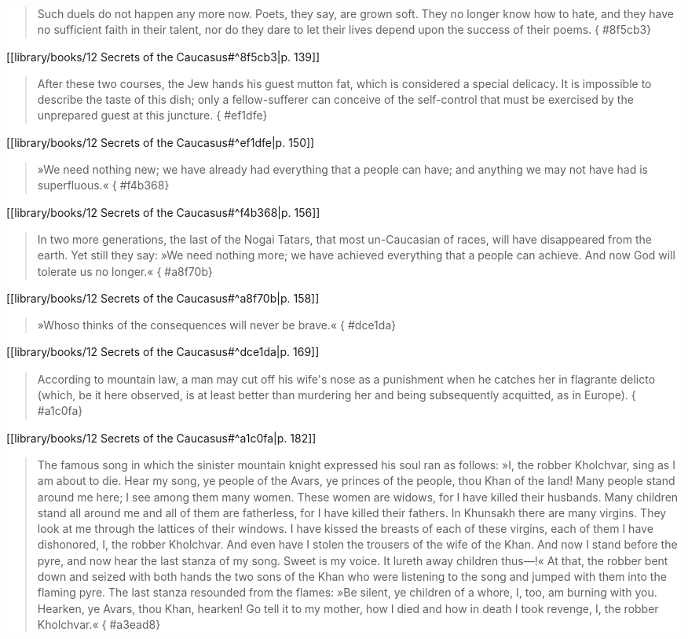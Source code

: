 >Such duels do not happen any more now. Poets, they say, are grown soft. They no longer know how to hate, and they have no sufficient faith in their talent, nor do they dare to let their lives depend upon the success of their poems.
{ #8f5cb3}


[[library/books/12 Secrets of the Caucasus#^8f5cb3\|p. 139]]

>After these two courses, the Jew hands his guest mutton fat, which is considered a special delicacy. It is impossible to describe the taste of this dish; only a fellow-sufferer can conceive of the self-control that must be exercised by the unprepared guest at this juncture.
{ #ef1dfe}


[[library/books/12 Secrets of the Caucasus#^ef1dfe\|p. 150]]

>»We need nothing new; we have already had everything that a people can have; and anything we may not have had is superfluous.«
{ #f4b368}


[[library/books/12 Secrets of the Caucasus#^f4b368\|p. 156]]

>In two more generations, the last of the Nogai Tatars, that most un-Caucasian of races, will have disappeared from the earth. Yet still they say: »We need nothing more; we have achieved everything that a people can achieve. And now God will tolerate us no longer.«
{ #a8f70b}


[[library/books/12 Secrets of the Caucasus#^a8f70b\|p. 158]]

>»Whoso thinks of the consequences will never be brave.«
{ #dce1da}


[[library/books/12 Secrets of the Caucasus#^dce1da\|p. 169]]

>According to mountain law, a man may cut off his wife's nose as a punishment when he catches her in flagrante delicto (which, be it here observed, is at least better than murdering her and being subsequently acquitted, as in Europe).
{ #a1c0fa}


[[library/books/12 Secrets of the Caucasus#^a1c0fa\|p. 182]]

>The famous song in which the sinister mountain knight expressed his soul ran as follows: »I, the robber Kholchvar, sing as I am about to die. Hear my song, ye people of the Avars, ye princes of the people, thou Khan of the land! Many people stand around me here; I see among them many women. These women are widows, for I have killed their husbands. Many children stand all around me and all of them are fatherless, for I have killed their fathers. In Khunsakh there are many virgins. They look at me through the lattices of their windows. I have kissed the breasts of each of these virgins, each of them I have dishonored, I, the robber Kholchvar. And even have I stolen the trousers of the wife of the Khan. And now I stand before the pyre, and now hear the last stanza of my song. Sweet is my voice. It lureth away children thus—!« At that, the robber bent down and seized with both hands the two sons of the Khan who were listening to the song and jumped with them into the flaming pyre. The last stanza resounded from the flames: »Be silent, ye children of a whore, I, too, am burning with you. Hearken, ye Avars, thou Khan, hearken! Go tell it to my mother, how I died and how in death I took revenge, I, the robber Kholchvar.«
{ #a3ead8}
